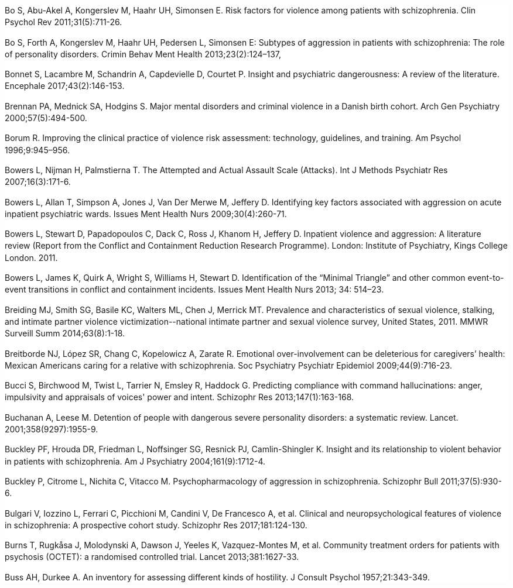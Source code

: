 Bo S, Abu-Akel A, Kongerslev M, Haahr UH, Simonsen E. Risk factors for violence among patients with schizophrenia. Clin Psychol Rev 2011;31(5):711-26.

Bo S, Forth A, Kongerslev M, Haahr UH, Pedersen L, Simonsen E: Subtypes of aggression in patients with schizophrenia: The role of personality disorders. Crimin Behav Ment Health 2013;23(2):124–137,

Bonnet S, Lacambre M, Schandrin A, Capdevielle D, Courtet P. Insight and psychiatric dangerousness: A review of the literature. Encephale 2017;43(2):146-153.

Brennan PA, Mednick SA, Hodgins S. Major mental disorders and criminal violence in a Danish birth cohort. Arch Gen Psychiatry 2000;57(5):494-500.

Borum R. Improving the clinical practice of violence risk assessment: technology, guidelines, and training. Am Psychol 1996;9:945–956.

Bowers L, Nijman H, Palmstierna T. The Attempted and Actual Assault Scale (Attacks). Int J Methods Psychiatr Res 2007;16(3):171-6.

Bowers L, Allan T, Simpson A, Jones J, Van Der Merwe M, Jeffery D. Identifying key factors associated with aggression on acute inpatient psychiatric wards. Issues Ment Health Nurs 2009;30(4):260-71.

Bowers L, Stewart D, Papadopoulos C, Dack C, Ross J, Khanom H, Jeffery D. Inpatient violence and aggression: A literature review (Report from the Conflict and Containment Reduction Research Programme). London: Institute of Psychiatry, Kings College London. 2011.

Bowers L, James K, Quirk A, Wright S, Williams H, Stewart D. Identification of the “Minimal Triangle” and other common event-to-event transitions in conflict and containment incidents. Issues Ment Health Nurs 2013; 34: 514–23.

Breiding MJ, Smith SG, Basile KC, Walters ML, Chen J, Merrick MT. Prevalence and characteristics of sexual violence, stalking, and intimate partner violence victimization--national intimate partner and sexual violence survey, United States, 2011. MMWR Surveill Summ 2014;63(8):1-18.

Breitborde NJ, López SR, Chang C, Kopelowicz A, Zarate R. Emotional over-involvement can be deleterious for caregivers’ health: Mexican Americans caring for a relative with schizophrenia. Soc Psychiatry Psychiatr Epidemiol 2009;44(9):716-23.

Bucci S, Birchwood M, Twist L, Tarrier N, Emsley R, Haddock G. Predicting compliance with command hallucinations: anger, impulsivity and appraisals of voices' power and intent. Schizophr Res 2013;147(1):163-168.

Buchanan A, Leese M. Detention of people with dangerous severe personality disorders: a systematic review. Lancet. 2001;358(9297):1955-9.

Buckley PF, Hrouda DR, Friedman L, Noffsinger SG, Resnick PJ, Camlin-Shingler K. Insight and its relationship to violent behavior in patients with schizophrenia. Am J Psychiatry 2004;161(9):1712-4.

Buckley P, Citrome L, Nichita C, Vitacco M. Psychopharmacology of aggression in schizophrenia. Schizophr Bull 2011;37(5):930-6.

Bulgari V, Iozzino L, Ferrari C, Picchioni M, Candini V, De Francesco A, et al. Clinical and neuropsychological features of violence in schizophrenia: A prospective cohort study. Schizophr Res 2017;181:124-130.

Burns T, Rugkåsa J, Molodynski A, Dawson J, Yeeles K, Vazquez-Montes M, et al. Community treatment orders for patients with psychosis (OCTET): a randomised controlled trial. Lancet 2013;381:1627-33.

Buss AH, Durkee A. An inventory for assessing different kinds of hostility. J Consult Psychol 1957;21:343-349.
